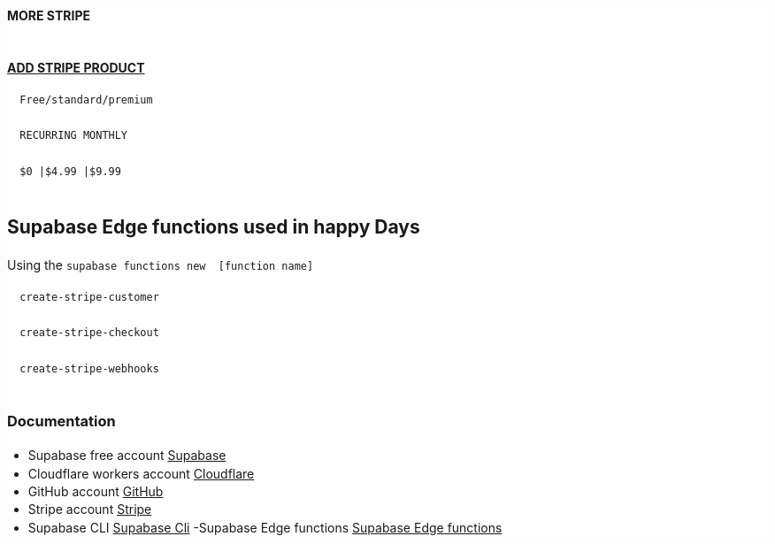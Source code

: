 **MORE STRIPE**
#


**<u>ADD STRIPE PRODUCT</u>**

      Free/standard/premium

      RECURRING MONTHLY

      $0 |$4.99 |$9.99



#

## Supabase Edge functions used in happy Days

Using the `supabase functions new  [function name]`      

      create-stripe-customer  

      create-stripe-checkout 

      create-stripe-webhooks

#
### Documentation
-  Supabase free account [Supabase](https://supabase.com/)
-  Cloudflare workers account [Cloudflare](https://dash.cloudflare.com/sign-up/workers)
-  GitHub account [GitHub](https://github.com/)
-  Stripe account [Stripe](https://dashboard.stripe.com/register)
- Supabase CLI [Supabase Cli](https://supabase.com/docs/guides/cli)
-Supabase Edge functions [Supabase Edge functions](https://supabase.com/docs/guides/functions)